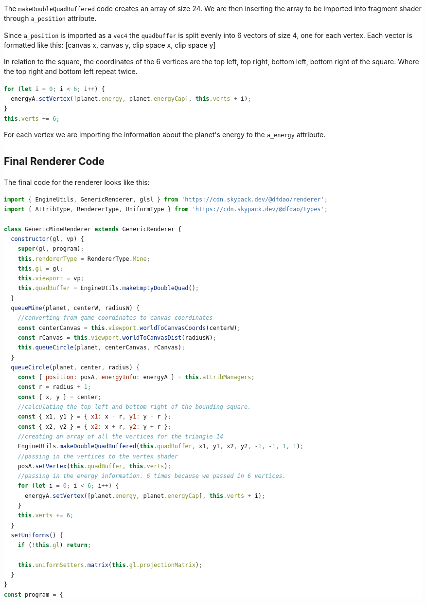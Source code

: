 The `makeDoubleQuadBuffered` code creates an array of size 24. We are then inserting the array to be imported into fragment shader through `a_position` attribute.

Since `a_position` is imported as a `vec4` the `quadbuffer` is split evenly into 6 vectors of size 4, one for each vertex. Each vector is formatted like this:
[canvas x, canvas y, clip space x, clip space y]

In relation to the square, the coordinates of the 6 vertices are the top left, top right, bottom left, bottom right of the square. Where the top right and bottom left repeat twice.

```javascript
for (let i = 0; i < 6; i++) {
  energyA.setVertex([planet.energy, planet.energyCap], this.verts + i);
}
this.verts += 6;
```

For each vertex we are importing the information about the planet's energy to the `a_energy` attribute.

## Final Renderer Code

The final code for the renderer looks like this:

```javascript
import { EngineUtils, GenericRenderer, glsl } from 'https://cdn.skypack.dev/@dfdao/renderer';
import { AttribType, RendererType, UniformType } from 'https://cdn.skypack.dev/@dfdao/types';

class GenericMineRenderer extends GenericRenderer {
  constructor(gl, vp) {
    super(gl, program);
    this.rendererType = RendererType.Mine;
    this.gl = gl;
    this.viewport = vp;
    this.quadBuffer = EngineUtils.makeEmptyDoubleQuad();
  }
  queueMine(planet, centerW, radiusW) {
    //converting from game coordinates to canvas coordinates
    const centerCanvas = this.viewport.worldToCanvasCoords(centerW);
    const rCanvas = this.viewport.worldToCanvasDist(radiusW);
    this.queueCircle(planet, centerCanvas, rCanvas);
  }
  queueCircle(planet, center, radius) {
    const { position: posA, energyInfo: energyA } = this.attribManagers;
    const r = radius + 1;
    const { x, y } = center;
    //calculating the top left and bottom right of the bounding square.
    const { x1, y1 } = { x1: x - r, y1: y - r };
    const { x2, y2 } = { x2: x + r, y2: y + r };
    //creating an array of all the vertices for the triangle 14
    EngineUtils.makeDoubleQuadBuffered(this.quadBuffer, x1, y1, x2, y2, -1, -1, 1, 1);
    //passing in the vertices to the vertex shader
    posA.setVertex(this.quadBuffer, this.verts);
    //passing in the energy information. 6 times because we passed in 6 vertices.
    for (let i = 0; i < 6; i++) {
      energyA.setVertex([planet.energy, planet.energyCap], this.verts + i);
    }
    this.verts += 6;
  }
  setUniforms() {
    if (!this.gl) return;

    this.uniformSetters.matrix(this.gl.projectionMatrix);
  }
}
const program = {
```